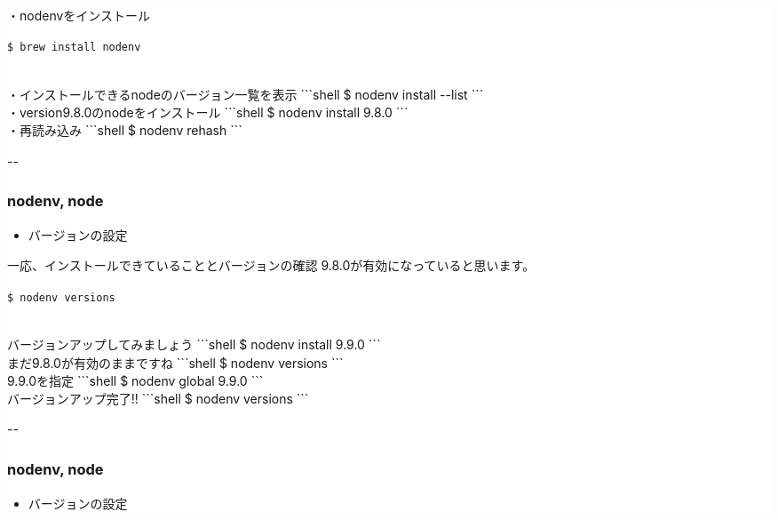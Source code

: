 ・nodenvをインストール
```shell
$ brew install nodenv
```
<br>
・インストールできるnodeのバージョン一覧を表示
```shell
$ nodenv install --list
```
<br>
・version9.8.0のnodeをインストール
```shell
$ nodenv install 9.8.0
```
<br>
・再読み込み
```shell
$ nodenv rehash
```

--

### nodenv, node
- バージョンの設定

一応、インストールできていることとバージョンの確認
9.8.0が有効になっていると思います。
```shell
$ nodenv versions
```
<br>
バージョンアップしてみましょう
```shell
$ nodenv install 9.9.0
```
<br>
まだ9.8.0が有効のままですね
```shell
$ nodenv versions
```
<br>
9.9.0を指定
```shell
$ nodenv global 9.9.0
```
<br>
バージョンアップ完了!!
```shell
$ nodenv versions
```

-- 

### nodenv, node
- バージョンの設定
